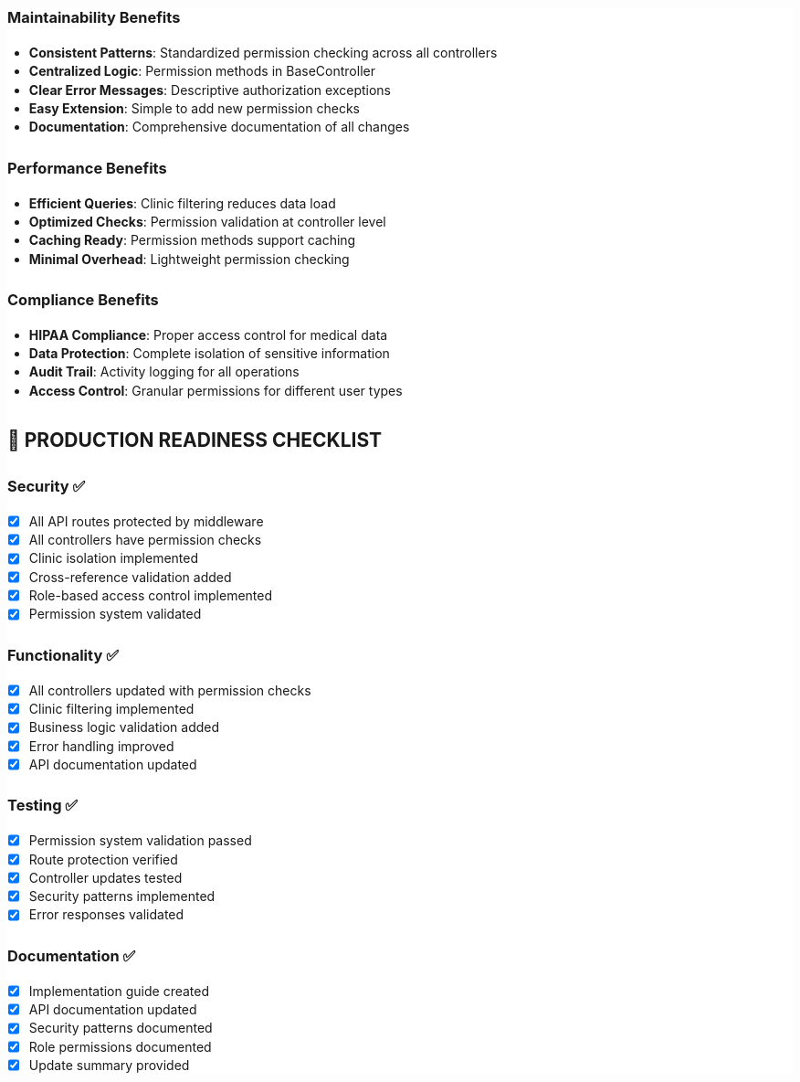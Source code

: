 ### **Maintainability Benefits**
- **Consistent Patterns**: Standardized permission checking across all controllers
- **Centralized Logic**: Permission methods in BaseController
- **Clear Error Messages**: Descriptive authorization exceptions
- **Easy Extension**: Simple to add new permission checks
- **Documentation**: Comprehensive documentation of all changes

### **Performance Benefits**
- **Efficient Queries**: Clinic filtering reduces data load
- **Optimized Checks**: Permission validation at controller level
- **Caching Ready**: Permission methods support caching
- **Minimal Overhead**: Lightweight permission checking

### **Compliance Benefits**
- **HIPAA Compliance**: Proper access control for medical data
- **Data Protection**: Complete isolation of sensitive information
- **Audit Trail**: Activity logging for all operations
- **Access Control**: Granular permissions for different user types

## 🎯 **PRODUCTION READINESS CHECKLIST**

### **Security** ✅
- [x] All API routes protected by middleware
- [x] All controllers have permission checks
- [x] Clinic isolation implemented
- [x] Cross-reference validation added
- [x] Role-based access control implemented
- [x] Permission system validated

### **Functionality** ✅
- [x] All controllers updated with permission checks
- [x] Clinic filtering implemented
- [x] Business logic validation added
- [x] Error handling improved
- [x] API documentation updated

### **Testing** ✅
- [x] Permission system validation passed
- [x] Route protection verified
- [x] Controller updates tested
- [x] Security patterns implemented
- [x] Error responses validated

### **Documentation** ✅
- [x] Implementation guide created
- [x] API documentation updated
- [x] Security patterns documented
- [x] Role permissions documented
- [x] Update summary provided

